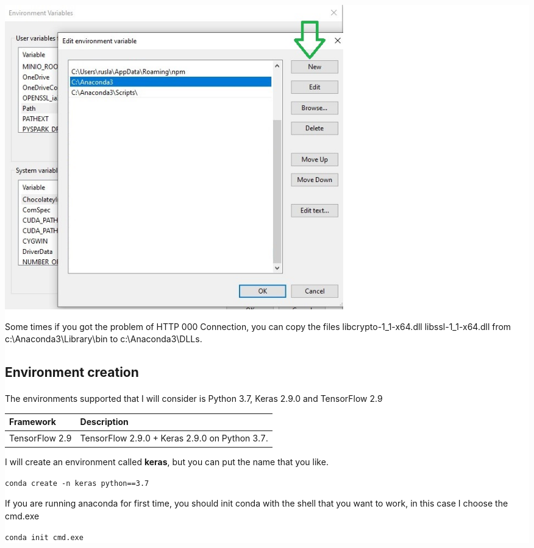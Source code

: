 <img src="../assets/images/posts/2022-07-11-Neural-Network-Python-Environment-for-multiclass-classification/1b.jpg" alt="1b" style="zoom:90%;" />

Some times if you got the problem of HTTP 000 Connection, you can copy the files libcrypto-1_1-x64.dll libssl-1_1-x64.dll  from c:\Anaconda3\Library\bin to c:\Anaconda3\DLLs.  

## Environment creation

The  environments supported that I will consider is Python 3.7, Keras 2.9.0 and TensorFlow 2.9

| Framework      | Description                                   |
| :------------- | :-------------------------------------------- |
| TensorFlow 2.9 | TensorFlow 2.9.0 + Keras 2.9.0 on Python 3.7. |

I will create an environment called **keras**,  but you can put the name that you like.

```
conda create -n keras python==3.7
```

If you are running anaconda for first time, you should init conda with the shell that you want to work, in this case I choose the cmd.exe

```
conda init cmd.exe
```
